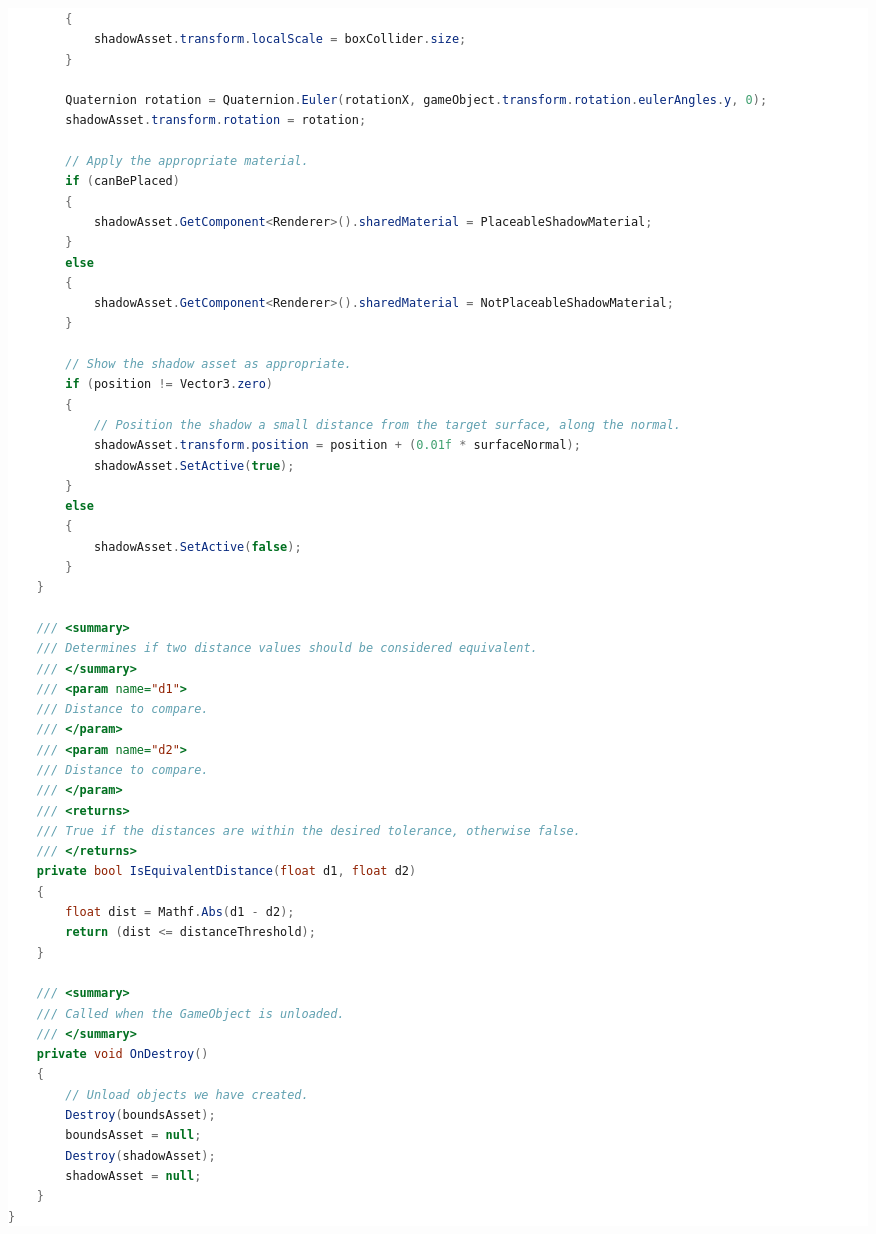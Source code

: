 ```cs
        {
            shadowAsset.transform.localScale = boxCollider.size;
        }

        Quaternion rotation = Quaternion.Euler(rotationX, gameObject.transform.rotation.eulerAngles.y, 0);
        shadowAsset.transform.rotation = rotation;

        // Apply the appropriate material.
        if (canBePlaced)
        {
            shadowAsset.GetComponent<Renderer>().sharedMaterial = PlaceableShadowMaterial;
        }
        else
        {
            shadowAsset.GetComponent<Renderer>().sharedMaterial = NotPlaceableShadowMaterial;
        }

        // Show the shadow asset as appropriate.        
        if (position != Vector3.zero)
        {
            // Position the shadow a small distance from the target surface, along the normal.
            shadowAsset.transform.position = position + (0.01f * surfaceNormal);
            shadowAsset.SetActive(true);
        }
        else
        {
            shadowAsset.SetActive(false);
        }
    }

    /// <summary>
    /// Determines if two distance values should be considered equivalent. 
    /// </summary>
    /// <param name="d1">
    /// Distance to compare.
    /// </param>
    /// <param name="d2">
    /// Distance to compare.
    /// </param>
    /// <returns>
    /// True if the distances are within the desired tolerance, otherwise false.
    /// </returns>
    private bool IsEquivalentDistance(float d1, float d2)
    {
        float dist = Mathf.Abs(d1 - d2);
        return (dist <= distanceThreshold);
    }

    /// <summary>
    /// Called when the GameObject is unloaded.
    /// </summary>
    private void OnDestroy()
    {
        // Unload objects we have created.
        Destroy(boundsAsset);
        boundsAsset = null;
        Destroy(shadowAsset);
        shadowAsset = null;
    }
}
```
